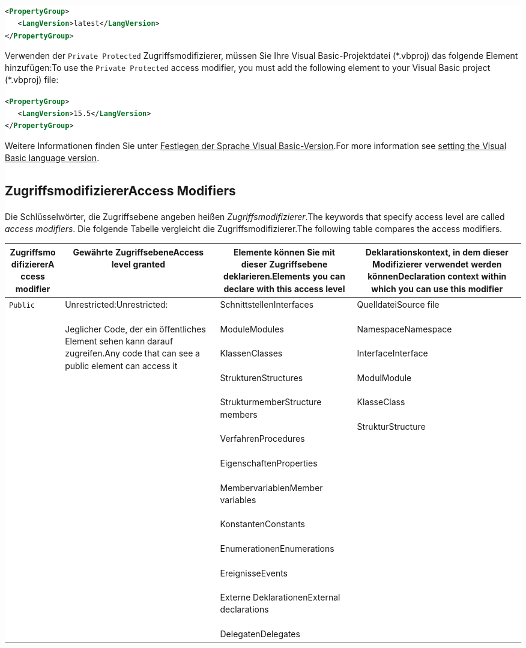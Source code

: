 ```xml
<PropertyGroup>
   <LangVersion>latest</LangVersion>
</PropertyGroup>
```

<span data-ttu-id="ed9c1-143">Verwenden der `Private Protected` Zugriffsmodifizierer, müssen Sie Ihre Visual Basic-Projektdatei (\*.vbproj) das folgende Element hinzufügen:</span><span class="sxs-lookup"><span data-stu-id="ed9c1-143">To use the `Private Protected` access modifier, you must add the following element to your Visual Basic project (\*.vbproj) file:</span></span>

```xml
<PropertyGroup>
   <LangVersion>15.5</LangVersion>
</PropertyGroup>
```

<span data-ttu-id="ed9c1-144">Weitere Informationen finden Sie unter [Festlegen der Sprache Visual Basic-Version](../../../language-reference/configure-language-version.md).</span><span class="sxs-lookup"><span data-stu-id="ed9c1-144">For more information see [setting the Visual Basic language version](../../../language-reference/configure-language-version.md).</span></span>

## <a name="access-modifiers"></a><span data-ttu-id="ed9c1-145">Zugriffsmodifizierer</span><span class="sxs-lookup"><span data-stu-id="ed9c1-145">Access Modifiers</span></span>  

<span data-ttu-id="ed9c1-146">Die Schlüsselwörter, die Zugriffsebene angeben heißen *Zugriffsmodifizierer*.</span><span class="sxs-lookup"><span data-stu-id="ed9c1-146">The keywords that specify access level are called *access modifiers*.</span></span> <span data-ttu-id="ed9c1-147">Die folgende Tabelle vergleicht die Zugriffsmodifizierer.</span><span class="sxs-lookup"><span data-stu-id="ed9c1-147">The following table compares the access modifiers.</span></span>  
  
|<span data-ttu-id="ed9c1-148">Zugriffsmodifizierer</span><span class="sxs-lookup"><span data-stu-id="ed9c1-148">Access modifier</span></span>|<span data-ttu-id="ed9c1-149">Gewährte Zugriffsebene</span><span class="sxs-lookup"><span data-stu-id="ed9c1-149">Access level granted</span></span>|<span data-ttu-id="ed9c1-150">Elemente können Sie mit dieser Zugriffsebene deklarieren.</span><span class="sxs-lookup"><span data-stu-id="ed9c1-150">Elements you can declare with this access level</span></span>|<span data-ttu-id="ed9c1-151">Deklarationskontext, in dem dieser Modifizierer verwendet werden können</span><span class="sxs-lookup"><span data-stu-id="ed9c1-151">Declaration context within which you can use this modifier</span></span>|  
|---------------------|--------------------------|-----------------------------------------------------|----------------------------------------------------------------|  
|`Public`|<span data-ttu-id="ed9c1-152">Unrestricted:</span><span class="sxs-lookup"><span data-stu-id="ed9c1-152">Unrestricted:</span></span><br /><br /> <span data-ttu-id="ed9c1-153">Jeglicher Code, der ein öffentliches Element sehen kann darauf zugreifen.</span><span class="sxs-lookup"><span data-stu-id="ed9c1-153">Any code that can see a public element can access it</span></span>|<span data-ttu-id="ed9c1-154">Schnittstellen</span><span class="sxs-lookup"><span data-stu-id="ed9c1-154">Interfaces</span></span><br /><br /> <span data-ttu-id="ed9c1-155">Module</span><span class="sxs-lookup"><span data-stu-id="ed9c1-155">Modules</span></span><br /><br /> <span data-ttu-id="ed9c1-156">Klassen</span><span class="sxs-lookup"><span data-stu-id="ed9c1-156">Classes</span></span><br /><br /> <span data-ttu-id="ed9c1-157">Strukturen</span><span class="sxs-lookup"><span data-stu-id="ed9c1-157">Structures</span></span><br /><br /> <span data-ttu-id="ed9c1-158">Strukturmember</span><span class="sxs-lookup"><span data-stu-id="ed9c1-158">Structure members</span></span><br /><br /> <span data-ttu-id="ed9c1-159">Verfahren</span><span class="sxs-lookup"><span data-stu-id="ed9c1-159">Procedures</span></span><br /><br /> <span data-ttu-id="ed9c1-160">Eigenschaften</span><span class="sxs-lookup"><span data-stu-id="ed9c1-160">Properties</span></span><br /><br /> <span data-ttu-id="ed9c1-161">Membervariablen</span><span class="sxs-lookup"><span data-stu-id="ed9c1-161">Member variables</span></span><br /><br /> <span data-ttu-id="ed9c1-162">Konstanten</span><span class="sxs-lookup"><span data-stu-id="ed9c1-162">Constants</span></span><br /><br /> <span data-ttu-id="ed9c1-163">Enumerationen</span><span class="sxs-lookup"><span data-stu-id="ed9c1-163">Enumerations</span></span><br /><br /> <span data-ttu-id="ed9c1-164">Ereignisse</span><span class="sxs-lookup"><span data-stu-id="ed9c1-164">Events</span></span><br /><br /> <span data-ttu-id="ed9c1-165">Externe Deklarationen</span><span class="sxs-lookup"><span data-stu-id="ed9c1-165">External declarations</span></span><br /><br /> <span data-ttu-id="ed9c1-166">Delegaten</span><span class="sxs-lookup"><span data-stu-id="ed9c1-166">Delegates</span></span>|<span data-ttu-id="ed9c1-167">Quelldatei</span><span class="sxs-lookup"><span data-stu-id="ed9c1-167">Source file</span></span><br /><br /> <span data-ttu-id="ed9c1-168">Namespace</span><span class="sxs-lookup"><span data-stu-id="ed9c1-168">Namespace</span></span><br /><br /> <span data-ttu-id="ed9c1-169">Interface</span><span class="sxs-lookup"><span data-stu-id="ed9c1-169">Interface</span></span><br /><br /> <span data-ttu-id="ed9c1-170">Modul</span><span class="sxs-lookup"><span data-stu-id="ed9c1-170">Module</span></span><br /><br /> <span data-ttu-id="ed9c1-171">Klasse</span><span class="sxs-lookup"><span data-stu-id="ed9c1-171">Class</span></span><br /><br /> <span data-ttu-id="ed9c1-172">Struktur</span><span class="sxs-lookup"><span data-stu-id="ed9c1-172">Structure</span></span>|  